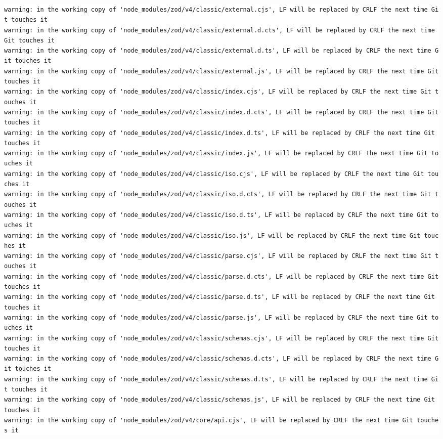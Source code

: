 ```
warning: in the working copy of 'node_modules/zod/v4/classic/external.cjs', LF will be replaced by CRLF the next time Git touches it                                                                                
warning: in the working copy of 'node_modules/zod/v4/classic/external.d.cts', LF will be replaced by CRLF the next time Git touches it                                                                              
warning: in the working copy of 'node_modules/zod/v4/classic/external.d.ts', LF will be replaced by CRLF the next time Git touches it                                                                               
warning: in the working copy of 'node_modules/zod/v4/classic/external.js', LF will be replaced by CRLF the next time Git touches it                                                                                 
warning: in the working copy of 'node_modules/zod/v4/classic/index.cjs', LF will be replaced by CRLF the next time Git touches it                                                                                   
warning: in the working copy of 'node_modules/zod/v4/classic/index.d.cts', LF will be replaced by CRLF the next time Git touches it                                                                                 
warning: in the working copy of 'node_modules/zod/v4/classic/index.d.ts', LF will be replaced by CRLF the next time Git touches it                                                                                  
warning: in the working copy of 'node_modules/zod/v4/classic/index.js', LF will be replaced by CRLF the next time Git touches it                                                                                    
warning: in the working copy of 'node_modules/zod/v4/classic/iso.cjs', LF will be replaced by CRLF the next time Git touches it                                                                                     
warning: in the working copy of 'node_modules/zod/v4/classic/iso.d.cts', LF will be replaced by CRLF the next time Git touches it                                                                                   
warning: in the working copy of 'node_modules/zod/v4/classic/iso.d.ts', LF will be replaced by CRLF the next time Git touches it                                                                                    
warning: in the working copy of 'node_modules/zod/v4/classic/iso.js', LF will be replaced by CRLF the next time Git touches it                                                                                      
warning: in the working copy of 'node_modules/zod/v4/classic/parse.cjs', LF will be replaced by CRLF the next time Git touches it                                                                                   
warning: in the working copy of 'node_modules/zod/v4/classic/parse.d.cts', LF will be replaced by CRLF the next time Git touches it                                                                                 
warning: in the working copy of 'node_modules/zod/v4/classic/parse.d.ts', LF will be replaced by CRLF the next time Git touches it                                                                                  
warning: in the working copy of 'node_modules/zod/v4/classic/parse.js', LF will be replaced by CRLF the next time Git touches it                                                                                    
warning: in the working copy of 'node_modules/zod/v4/classic/schemas.cjs', LF will be replaced by CRLF the next time Git touches it                                                                                 
warning: in the working copy of 'node_modules/zod/v4/classic/schemas.d.cts', LF will be replaced by CRLF the next time Git touches it                                                                               
warning: in the working copy of 'node_modules/zod/v4/classic/schemas.d.ts', LF will be replaced by CRLF the next time Git touches it                                                                                
warning: in the working copy of 'node_modules/zod/v4/classic/schemas.js', LF will be replaced by CRLF the next time Git touches it                                                                                  
warning: in the working copy of 'node_modules/zod/v4/core/api.cjs', LF will be replaced by CRLF the next time Git touches it                                                                                        
```